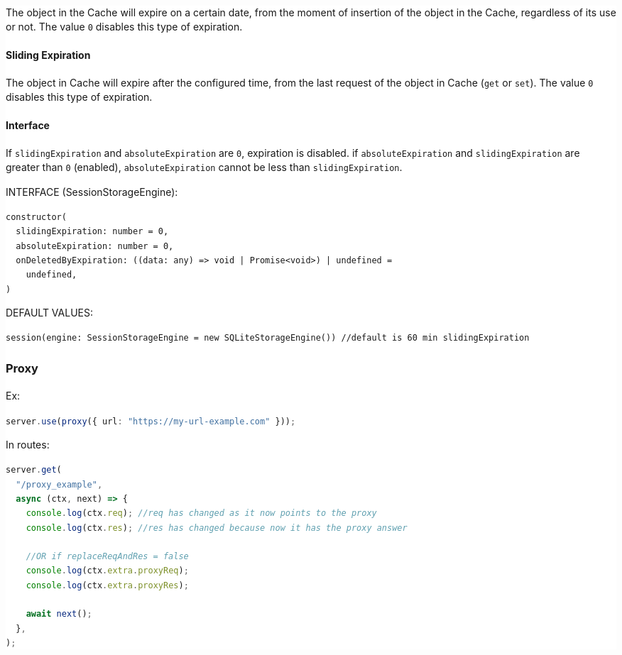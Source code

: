 The object in the Cache will expire on a certain date, from the moment of
insertion of the object in the Cache, regardless of its use or not. The value
`0` disables this type of expiration.

#### Sliding Expiration

The object in Cache will expire after the configured time, from the last request
of the object in Cache (`get` or `set`). The value `0` disables this type of
expiration.

#### Interface

If `slidingExpiration` and `absoluteExpiration` are `0`, expiration is disabled.
if `absoluteExpiration` and `slidingExpiration` are greater than `0` (enabled),
`absoluteExpiration` cannot be less than `slidingExpiration`.

INTERFACE (SessionStorageEngine):

```
constructor(
  slidingExpiration: number = 0,
  absoluteExpiration: number = 0,
  onDeletedByExpiration: ((data: any) => void | Promise<void>) | undefined =
    undefined,
)
```

DEFAULT VALUES:

```
session(engine: SessionStorageEngine = new SQLiteStorageEngine()) //default is 60 min slidingExpiration
```

### Proxy

Ex:

```typescript
server.use(proxy({ url: "https://my-url-example.com" }));
```

In routes:

```typescript
server.get(
  "/proxy_example",
  async (ctx, next) => {
    console.log(ctx.req); //req has changed as it now points to the proxy
    console.log(ctx.res); //res has changed because now it has the proxy answer

    //OR if replaceReqAndRes = false
    console.log(ctx.extra.proxyReq);
    console.log(ctx.extra.proxyRes);

    await next();
  },
);
```
